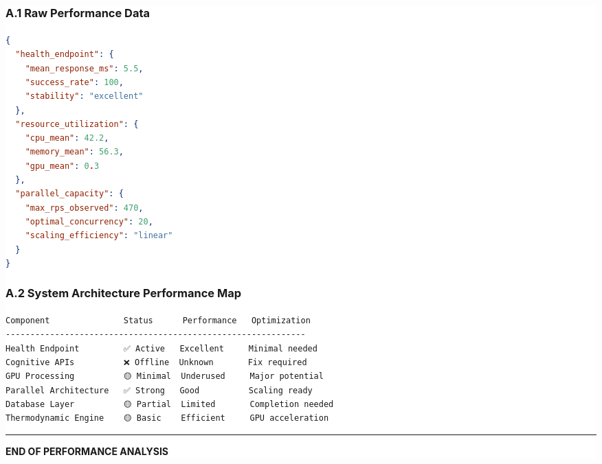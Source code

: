 ### A.1 Raw Performance Data
```json
{
  "health_endpoint": {
    "mean_response_ms": 5.5,
    "success_rate": 100,
    "stability": "excellent"
  },
  "resource_utilization": {
    "cpu_mean": 42.2,
    "memory_mean": 56.3,
    "gpu_mean": 0.3
  },
  "parallel_capacity": {
    "max_rps_observed": 470,
    "optimal_concurrency": 20,
    "scaling_efficiency": "linear"
  }
}
```

### A.2 System Architecture Performance Map
```
Component               Status      Performance   Optimization
-------------------------------------------------------------
Health Endpoint         ✅ Active   Excellent     Minimal needed
Cognitive APIs          ❌ Offline  Unknown       Fix required
GPU Processing          🟡 Minimal  Underused     Major potential
Parallel Architecture   ✅ Strong   Good          Scaling ready
Database Layer          🟡 Partial  Limited       Completion needed
Thermodynamic Engine    🟡 Basic    Efficient     GPU acceleration
```

---

**END OF PERFORMANCE ANALYSIS**